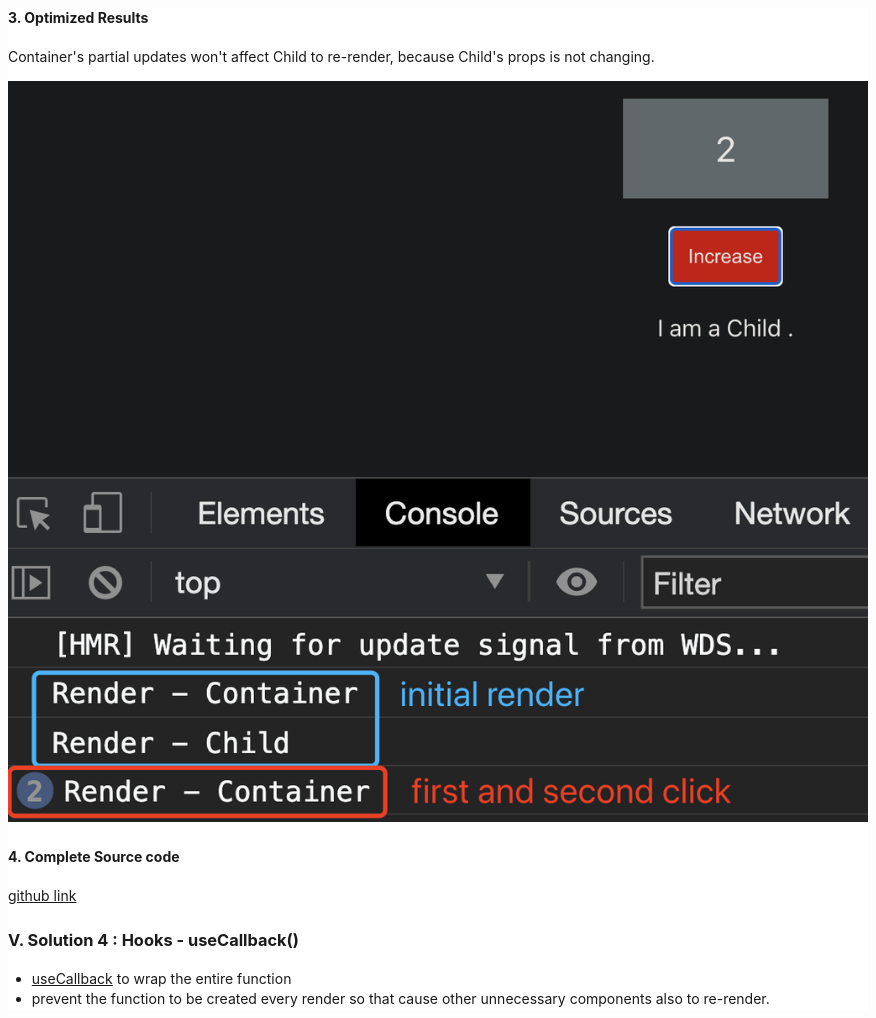 
<div id="p4-3" />

#### 3. Optimized Results
Container's partial updates won't affect Child to re-render, because Child's props is not changing.

![image](../assets/reactmemo02.png ':size=439x378')

<div id="p4-4" />

#### 4. Complete Source code

 [github link](https://github.com/jialihan/React-features/tree/main/02-rendering/03-react_memo)

<div id="p5" />

### V. Solution 4 :  Hooks -  useCallback()
- [useCallback](https://reactjs.org/docs/hooks-reference.html#usecallback) to wrap the entire function
- prevent the function to be created every render so that cause other unnecessary components also to re-render.
